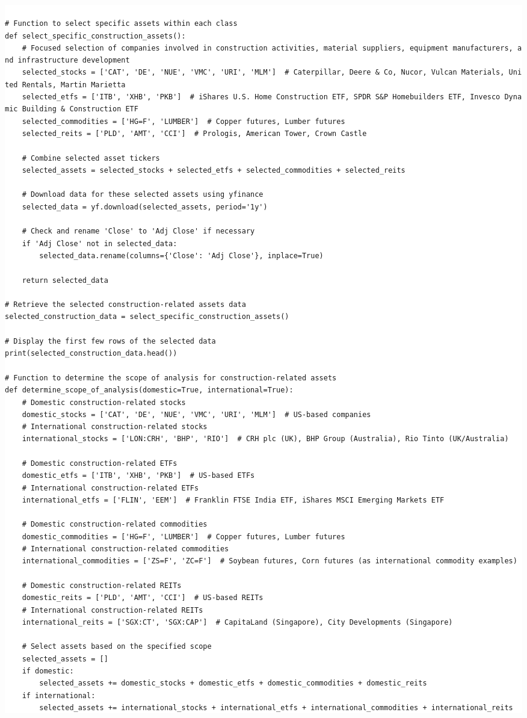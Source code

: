 ```

# Function to select specific assets within each class
def select_specific_construction_assets():
    # Focused selection of companies involved in construction activities, material suppliers, equipment manufacturers, and infrastructure development
    selected_stocks = ['CAT', 'DE', 'NUE', 'VMC', 'URI', 'MLM']  # Caterpillar, Deere & Co, Nucor, Vulcan Materials, United Rentals, Martin Marietta
    selected_etfs = ['ITB', 'XHB', 'PKB']  # iShares U.S. Home Construction ETF, SPDR S&P Homebuilders ETF, Invesco Dynamic Building & Construction ETF
    selected_commodities = ['HG=F', 'LUMBER']  # Copper futures, Lumber futures
    selected_reits = ['PLD', 'AMT', 'CCI']  # Prologis, American Tower, Crown Castle
    
    # Combine selected asset tickers
    selected_assets = selected_stocks + selected_etfs + selected_commodities + selected_reits
    
    # Download data for these selected assets using yfinance
    selected_data = yf.download(selected_assets, period='1y')
    
    # Check and rename 'Close' to 'Adj Close' if necessary
    if 'Adj Close' not in selected_data:
        selected_data.rename(columns={'Close': 'Adj Close'}, inplace=True)
    
    return selected_data

# Retrieve the selected construction-related assets data
selected_construction_data = select_specific_construction_assets()

# Display the first few rows of the selected data
print(selected_construction_data.head())

# Function to determine the scope of analysis for construction-related assets
def determine_scope_of_analysis(domestic=True, international=True):
    # Domestic construction-related stocks
    domestic_stocks = ['CAT', 'DE', 'NUE', 'VMC', 'URI', 'MLM']  # US-based companies
    # International construction-related stocks
    international_stocks = ['LON:CRH', 'BHP', 'RIO']  # CRH plc (UK), BHP Group (Australia), Rio Tinto (UK/Australia)
    
    # Domestic construction-related ETFs
    domestic_etfs = ['ITB', 'XHB', 'PKB']  # US-based ETFs
    # International construction-related ETFs
    international_etfs = ['FLIN', 'EEM']  # Franklin FTSE India ETF, iShares MSCI Emerging Markets ETF
    
    # Domestic construction-related commodities
    domestic_commodities = ['HG=F', 'LUMBER']  # Copper futures, Lumber futures
    # International construction-related commodities
    international_commodities = ['ZS=F', 'ZC=F']  # Soybean futures, Corn futures (as international commodity examples)
    
    # Domestic construction-related REITs
    domestic_reits = ['PLD', 'AMT', 'CCI']  # US-based REITs
    # International construction-related REITs
    international_reits = ['SGX:CT', 'SGX:CAP']  # CapitaLand (Singapore), City Developments (Singapore)
    
    # Select assets based on the specified scope
    selected_assets = []
    if domestic:
        selected_assets += domestic_stocks + domestic_etfs + domestic_commodities + domestic_reits
    if international:
        selected_assets += international_stocks + international_etfs + international_commodities + international_reits
```